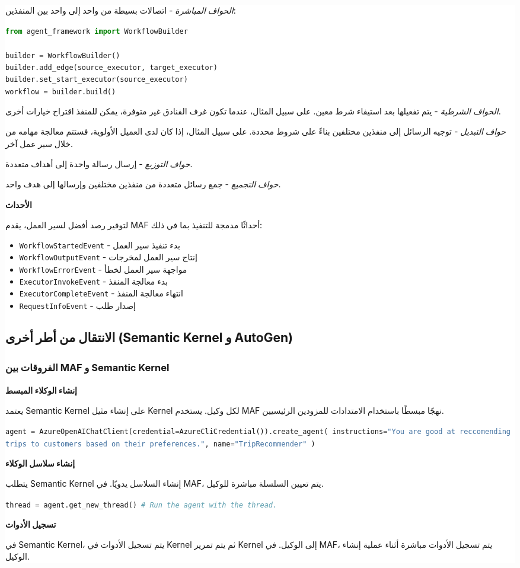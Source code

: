 *الحواف المباشرة* - اتصالات بسيطة من واحد إلى واحد بين المنفذين:

```python
from agent_framework import WorkflowBuilder

builder = WorkflowBuilder()
builder.add_edge(source_executor, target_executor)
builder.set_start_executor(source_executor)
workflow = builder.build()
```

*الحواف الشرطية* - يتم تفعيلها بعد استيفاء شرط معين. على سبيل المثال، عندما تكون غرف الفنادق غير متوفرة، يمكن للمنفذ اقتراح خيارات أخرى.

*حواف التبديل* - توجيه الرسائل إلى منفذين مختلفين بناءً على شروط محددة. على سبيل المثال، إذا كان لدى العميل الأولوية، فستتم معالجة مهامه من خلال سير عمل آخر.

*حواف التوزيع* - إرسال رسالة واحدة إلى أهداف متعددة.

*حواف التجميع* - جمع رسائل متعددة من منفذين مختلفين وإرسالها إلى هدف واحد.

**الأحداث**

لتوفير رصد أفضل لسير العمل، يقدم MAF أحداثًا مدمجة للتنفيذ بما في ذلك:

- `WorkflowStartedEvent` - بدء تنفيذ سير العمل
- `WorkflowOutputEvent` - إنتاج سير العمل لمخرجات
- `WorkflowErrorEvent` - مواجهة سير العمل لخطأ
- `ExecutorInvokeEvent` - بدء معالجة المنفذ
- `ExecutorCompleteEvent` - انتهاء معالجة المنفذ
- `RequestInfoEvent` - إصدار طلب

## الانتقال من أطر أخرى (Semantic Kernel و AutoGen)

### الفروقات بين MAF و Semantic Kernel

**إنشاء الوكلاء المبسط**

يعتمد Semantic Kernel على إنشاء مثيل Kernel لكل وكيل. يستخدم MAF نهجًا مبسطًا باستخدام الامتدادات للمزودين الرئيسيين.

```python
agent = AzureOpenAIChatClient(credential=AzureCliCredential()).create_agent( instructions="You are good at reccomending trips to customers based on their preferences.", name="TripRecommender" )
```

**إنشاء سلاسل الوكلاء**

يتطلب Semantic Kernel إنشاء السلاسل يدويًا. في MAF، يتم تعيين السلسلة مباشرة للوكيل.

```python
thread = agent.get_new_thread() # Run the agent with the thread. 
```

**تسجيل الأدوات**

في Semantic Kernel، يتم تسجيل الأدوات في Kernel ثم يتم تمرير Kernel إلى الوكيل. في MAF، يتم تسجيل الأدوات مباشرة أثناء عملية إنشاء الوكيل.
